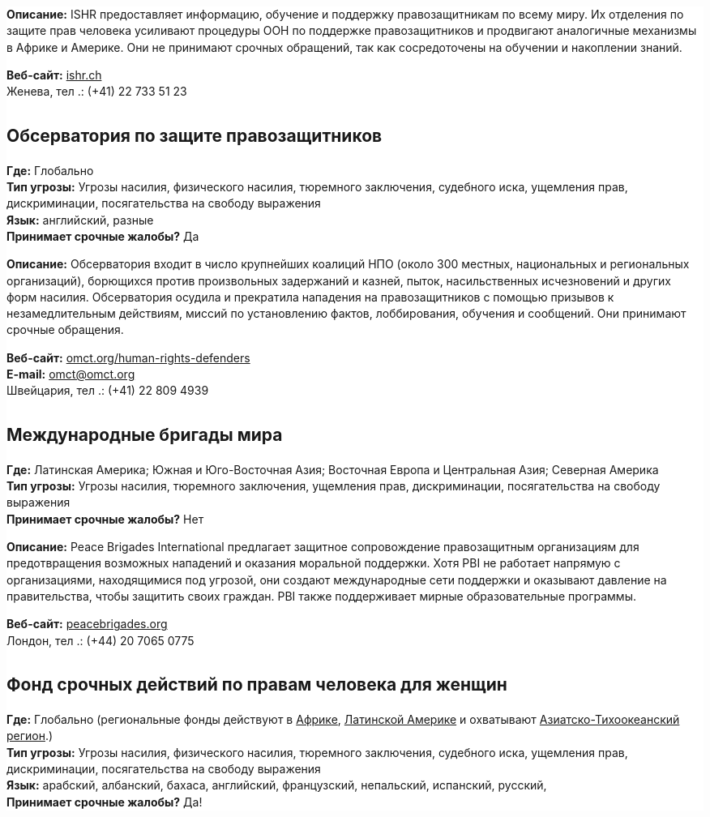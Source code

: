 **Описание:** ISHR предоставляет информацию, обучение и поддержку правозащитникам по всему миру. Их отделения по защите прав человека усиливают процедуры ООН по поддержке правозащитников и продвигают аналогичные механизмы в Африке и Америке. Они не принимают срочных обращений, так как сосредоточены на обучении и накоплении знаний.

**Веб-сайт:** [ishr.ch](http://www.ishr.ch/)  
Женева, тел .: (+41) 22 733 51 23  

## Обсерватория по защите правозащитников

**Где:** Глобально  
**Тип угрозы:** Угрозы насилия, физического насилия, тюремного заключения, судебного иска, ущемления прав, дискриминации, посягательства на свободу выражения  
**Язык:** английский, разные  
**Принимает срочные жалобы?** Да  

**Описание:** Обсерватория входит в число крупнейших коалиций НПО (около 300 местных, национальных и региональных организаций), борющихся против произвольных задержаний и казней, пыток, насильственных исчезновений и других форм насилия. Обсерватория осудила и прекратила нападения на правозащитников с помощью призывов к незамедлительным действиям, миссий по установлению фактов, лоббирования, обучения и сообщений. Они принимают срочные обращения.

**Веб-сайт:** [omct.org/human-rights-defenders](http://www.omct.org/human-rights-defenders/observatory/)  
**E-mail:** omct@omct.org  
Швейцария, тел .: (+41) 22 809 4939  

## Международные бригады мира

**Где:** Латинская Америка; Южная и Юго-Восточная Азия; Восточная Европа и Центральная Азия; Северная Америка  
**Тип угрозы:** Угрозы насилия, тюремного заключения, ущемления прав, дискриминации, посягательства на свободу выражения  
**Принимает срочные жалобы?** Нет  

**Описание:** Peace Brigades International предлагает защитное сопровождение правозащитным организациям для предотвращения возможных нападений и оказания моральной поддержки. Хотя PBI не работает напрямую с организациями, находящимися под угрозой, они создают международные сети поддержки и оказывают давление на правительства, чтобы защитить своих граждан. PBI также поддерживает мирные образовательные программы.

**Веб-сайт:** [peacebrigades.org](https://www.peacebrigades.org/)  
Лондон, тел .: (+44) 20 7065 0775  

## Фонд срочных действий по правам человека для женщин

**Где:** Глобально (региональные фонды действуют в [Африке](http://www.uaf-africa.org/), [Латинской Америке](http://www.fondoaccionurgente.org.co/) и охватывают [Азиатско-Тихоокеанский регион](https://www.uafanp.org/).)  
**Тип угрозы:** Угрозы насилия, физического насилия, тюремного заключения, судебного иска, ущемления прав, дискриминации, посягательства на свободу выражения  
**Язык:** арабский, албанский, бахаса, английский, французский, непальский, испанский, русский,  
**Принимает срочные жалобы?** Да!
